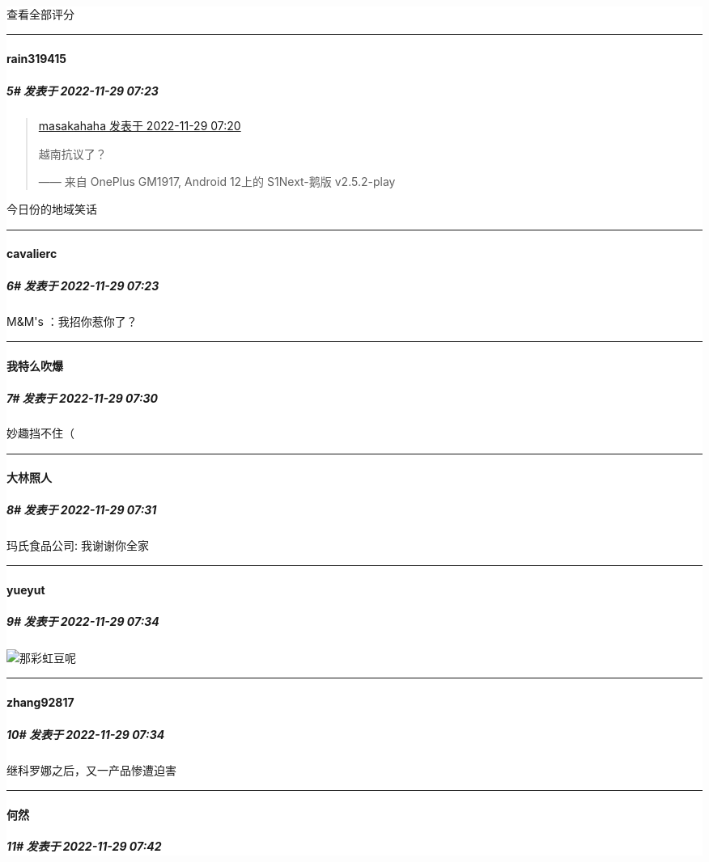 查看全部评分

*****

####  rain319415  
##### 5#       发表于 2022-11-29 07:23

<blockquote><a href="httphttps://bbs.saraba1st.com/2b/forum.php?mod=redirect&amp;goto=findpost&amp;pid=58671552&amp;ptid=2107378" target="_blank">masakahaha 发表于 2022-11-29 07:20</a>

越南抗议了？

—— 来自 OnePlus GM1917, Android 12上的 S1Next-鹅版 v2.5.2-play</blockquote>
今日份的地域笑话

*****

####  cavalierc  
##### 6#       发表于 2022-11-29 07:23

M&amp;M's ：我招你惹你了？

*****

####  我特么吹爆  
##### 7#       发表于 2022-11-29 07:30

妙趣挡不住（

*****

####  大林照人  
##### 8#       发表于 2022-11-29 07:31

玛氏食品公司: 我谢谢你全家

*****

####  yueyut  
##### 9#       发表于 2022-11-29 07:34

<img src="https://static.saraba1st.com/image/smiley/face2017/067.png" referrerpolicy="no-referrer">那彩虹豆呢

*****

####  zhang92817  
##### 10#       发表于 2022-11-29 07:34

继科罗娜之后，又一产品惨遭迫害

*****

####  何然  
##### 11#       发表于 2022-11-29 07:42
